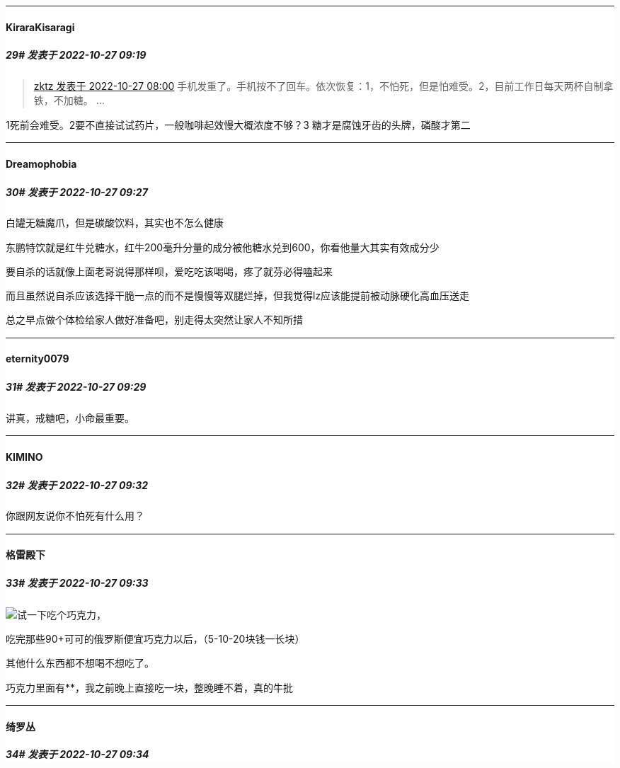 *****

####  KiraraKisaragi  
##### 29#       发表于 2022-10-27 09:19

<blockquote><a href="httphttps://bbs.saraba1st.com/2b/forum.php?mod=redirect&amp;goto=findpost&amp;pid=58121761&amp;ptid=2101702" target="_blank">zktz 发表于 2022-10-27 08:00</a>
手机发重了。手机按不了回车。依次恢复：1，不怕死，但是怕难受。2，目前工作日每天两杯自制拿铁，不加糖。 ...</blockquote>
1死前会难受。2要不直接试试药片，一般咖啡起效慢大概浓度不够？3 糖才是腐蚀牙齿的头牌，磷酸才第二

*****

####  Dreamophobia  
##### 30#       发表于 2022-10-27 09:27

白罐无糖魔爪，但是碳酸饮料，其实也不怎么健康

东鹏特饮就是红牛兑糖水，红牛200毫升分量的成分被他糖水兑到600，你看他量大其实有效成分少

要自杀的话就像上面老哥说得那样呗，爱吃吃该喝喝，疼了就芬必得嗑起来

而且虽然说自杀应该选择干脆一点的而不是慢慢等双腿烂掉，但我觉得lz应该能提前被动脉硬化高血压送走

总之早点做个体检给家人做好准备吧，别走得太突然让家人不知所措



*****

####  eternity0079  
##### 31#       发表于 2022-10-27 09:29

讲真，戒糖吧，小命最重要。

*****

####  KIMINO  
##### 32#       发表于 2022-10-27 09:32

你跟网友说你不怕死有什么用？

*****

####  格雷殿下  
##### 33#       发表于 2022-10-27 09:33

<img src="https://static.saraba1st.com/image/smiley/face2017/169.gif" referrerpolicy="no-referrer">试一下吃个巧克力，

吃完那些90+可可的俄罗斯便宜巧克力以后，（5-10-20块钱一长块）

其他什么东西都不想喝不想吃了。

巧克力里面有**，我之前晚上直接吃一块，整晚睡不着，真的牛批

*****

####  绮罗丛  
##### 34#       发表于 2022-10-27 09:34
